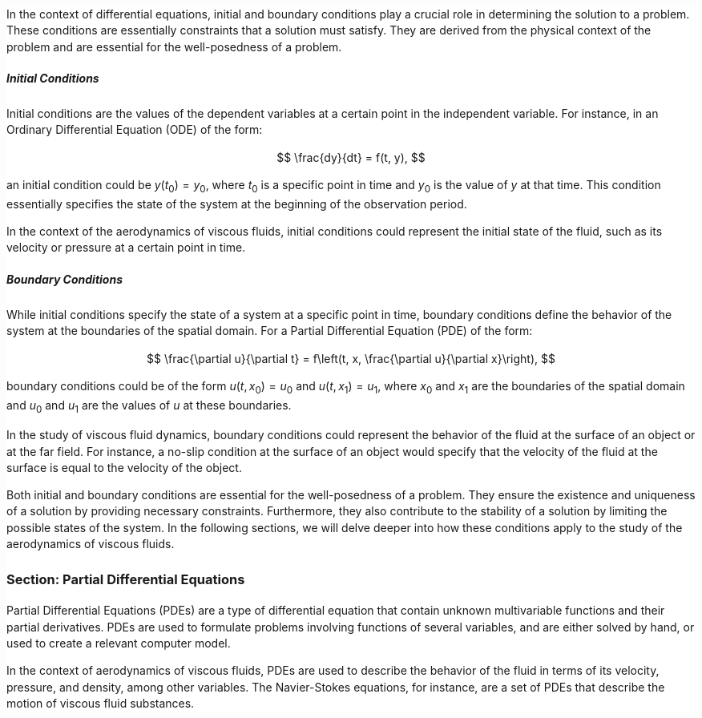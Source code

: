 In the context of differential equations, initial and boundary conditions play a crucial role in determining the solution to a problem. These conditions are essentially constraints that a solution must satisfy. They are derived from the physical context of the problem and are essential for the well-posedness of a problem.

##### Initial Conditions

Initial conditions are the values of the dependent variables at a certain point in the independent variable. For instance, in an Ordinary Differential Equation (ODE) of the form:

$$
\frac{dy}{dt} = f(t, y),
$$

an initial condition could be $y(t_0) = y_0$, where $t_0$ is a specific point in time and $y_0$ is the value of $y$ at that time. This condition essentially specifies the state of the system at the beginning of the observation period.

In the context of the aerodynamics of viscous fluids, initial conditions could represent the initial state of the fluid, such as its velocity or pressure at a certain point in time.

##### Boundary Conditions

While initial conditions specify the state of a system at a specific point in time, boundary conditions define the behavior of the system at the boundaries of the spatial domain. For a Partial Differential Equation (PDE) of the form:

$$
\frac{\partial u}{\partial t} = f\left(t, x, \frac{\partial u}{\partial x}\right),
$$

boundary conditions could be of the form $u(t, x_0) = u_0$ and $u(t, x_1) = u_1$, where $x_0$ and $x_1$ are the boundaries of the spatial domain and $u_0$ and $u_1$ are the values of $u$ at these boundaries.

In the study of viscous fluid dynamics, boundary conditions could represent the behavior of the fluid at the surface of an object or at the far field. For instance, a no-slip condition at the surface of an object would specify that the velocity of the fluid at the surface is equal to the velocity of the object.

Both initial and boundary conditions are essential for the well-posedness of a problem. They ensure the existence and uniqueness of a solution by providing necessary constraints. Furthermore, they also contribute to the stability of a solution by limiting the possible states of the system. In the following sections, we will delve deeper into how these conditions apply to the study of the aerodynamics of viscous fluids.

### Section: Partial Differential Equations

Partial Differential Equations (PDEs) are a type of differential equation that contain unknown multivariable functions and their partial derivatives. PDEs are used to formulate problems involving functions of several variables, and are either solved by hand, or used to create a relevant computer model.

In the context of aerodynamics of viscous fluids, PDEs are used to describe the behavior of the fluid in terms of its velocity, pressure, and density, among other variables. The Navier-Stokes equations, for instance, are a set of PDEs that describe the motion of viscous fluid substances.
